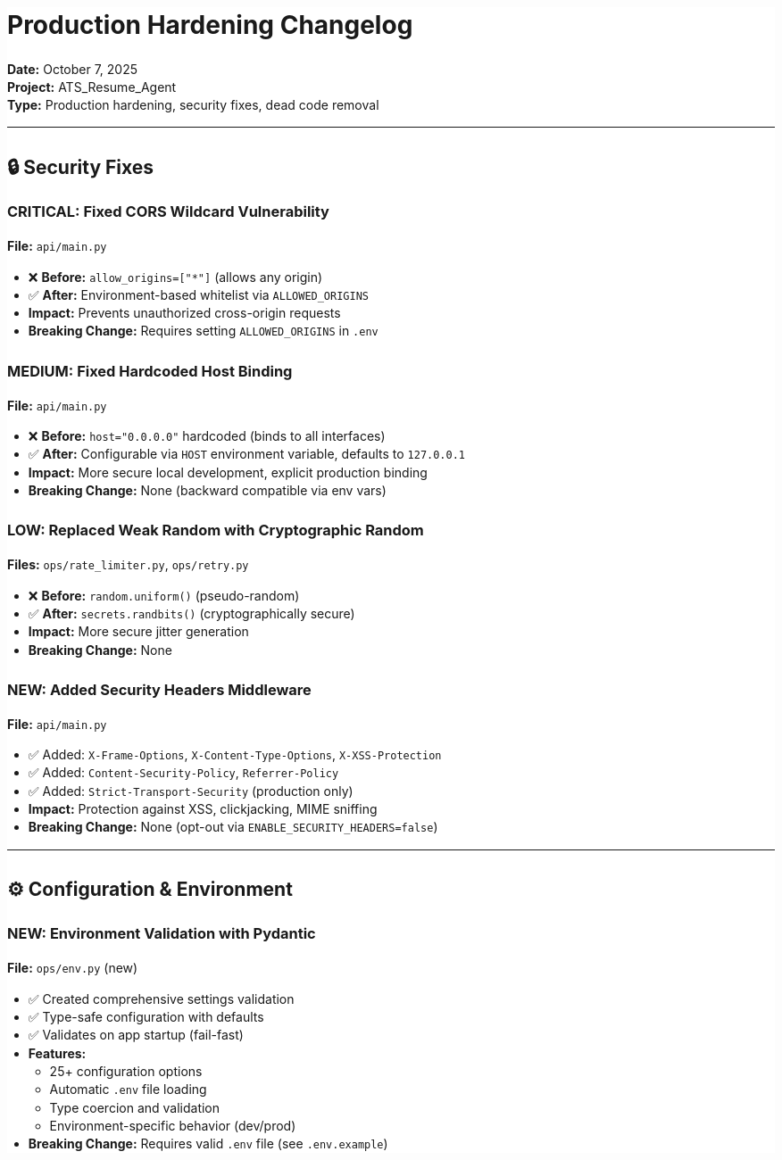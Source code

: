 # Production Hardening Changelog

**Date:** October 7, 2025  
**Project:** ATS_Resume_Agent  
**Type:** Production hardening, security fixes, dead code removal

---

## 🔒 Security Fixes

### CRITICAL: Fixed CORS Wildcard Vulnerability
**File:** `api/main.py`
- ❌ **Before:** `allow_origins=["*"]` (allows any origin)
- ✅ **After:** Environment-based whitelist via `ALLOWED_ORIGINS`
- **Impact:** Prevents unauthorized cross-origin requests
- **Breaking Change:** Requires setting `ALLOWED_ORIGINS` in `.env`

### MEDIUM: Fixed Hardcoded Host Binding
**File:** `api/main.py`
- ❌ **Before:** `host="0.0.0.0"` hardcoded (binds to all interfaces)
- ✅ **After:** Configurable via `HOST` environment variable, defaults to `127.0.0.1`
- **Impact:** More secure local development, explicit production binding
- **Breaking Change:** None (backward compatible via env vars)

### LOW: Replaced Weak Random with Cryptographic Random
**Files:** `ops/rate_limiter.py`, `ops/retry.py`
- ❌ **Before:** `random.uniform()` (pseudo-random)
- ✅ **After:** `secrets.randbits()` (cryptographically secure)
- **Impact:** More secure jitter generation
- **Breaking Change:** None

### NEW: Added Security Headers Middleware
**File:** `api/main.py`
- ✅ Added: `X-Frame-Options`, `X-Content-Type-Options`, `X-XSS-Protection`
- ✅ Added: `Content-Security-Policy`, `Referrer-Policy`
- ✅ Added: `Strict-Transport-Security` (production only)
- **Impact:** Protection against XSS, clickjacking, MIME sniffing
- **Breaking Change:** None (opt-out via `ENABLE_SECURITY_HEADERS=false`)

---

## ⚙️ Configuration & Environment

### NEW: Environment Validation with Pydantic
**File:** `ops/env.py` (new)
- ✅ Created comprehensive settings validation
- ✅ Type-safe configuration with defaults
- ✅ Validates on app startup (fail-fast)
- **Features:**
  - 25+ configuration options
  - Automatic `.env` file loading
  - Type coercion and validation
  - Environment-specific behavior (dev/prod)
- **Breaking Change:** Requires valid `.env` file (see `.env.example`)
